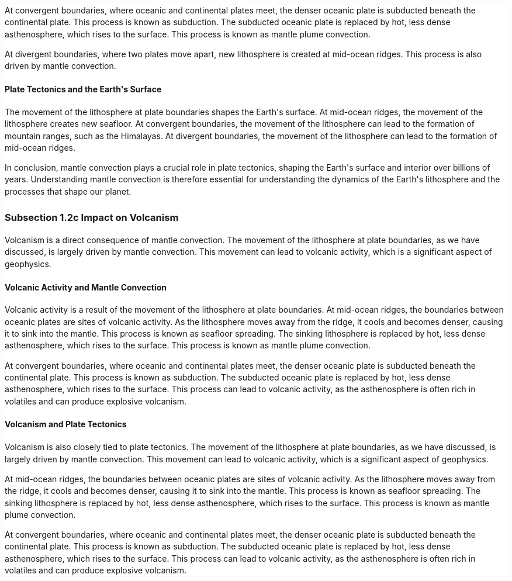 At convergent boundaries, where oceanic and continental plates meet, the denser oceanic plate is subducted beneath the continental plate. This process is known as subduction. The subducted oceanic plate is replaced by hot, less dense asthenosphere, which rises to the surface. This process is known as mantle plume convection.

At divergent boundaries, where two plates move apart, new lithosphere is created at mid-ocean ridges. This process is also driven by mantle convection.

#### Plate Tectonics and the Earth's Surface

The movement of the lithosphere at plate boundaries shapes the Earth's surface. At mid-ocean ridges, the movement of the lithosphere creates new seafloor. At convergent boundaries, the movement of the lithosphere can lead to the formation of mountain ranges, such as the Himalayas. At divergent boundaries, the movement of the lithosphere can lead to the formation of mid-ocean ridges.

In conclusion, mantle convection plays a crucial role in plate tectonics, shaping the Earth's surface and interior over billions of years. Understanding mantle convection is therefore essential for understanding the dynamics of the Earth's lithosphere and the processes that shape our planet.




### Subsection 1.2c Impact on Volcanism

Volcanism is a direct consequence of mantle convection. The movement of the lithosphere at plate boundaries, as we have discussed, is largely driven by mantle convection. This movement can lead to volcanic activity, which is a significant aspect of geophysics.

#### Volcanic Activity and Mantle Convection

Volcanic activity is a result of the movement of the lithosphere at plate boundaries. At mid-ocean ridges, the boundaries between oceanic plates are sites of volcanic activity. As the lithosphere moves away from the ridge, it cools and becomes denser, causing it to sink into the mantle. This process is known as seafloor spreading. The sinking lithosphere is replaced by hot, less dense asthenosphere, which rises to the surface. This process is known as mantle plume convection.

At convergent boundaries, where oceanic and continental plates meet, the denser oceanic plate is subducted beneath the continental plate. This process is known as subduction. The subducted oceanic plate is replaced by hot, less dense asthenosphere, which rises to the surface. This process can lead to volcanic activity, as the asthenosphere is often rich in volatiles and can produce explosive volcanism.

#### Volcanism and Plate Tectonics

Volcanism is also closely tied to plate tectonics. The movement of the lithosphere at plate boundaries, as we have discussed, is largely driven by mantle convection. This movement can lead to volcanic activity, which is a significant aspect of geophysics.

At mid-ocean ridges, the boundaries between oceanic plates are sites of volcanic activity. As the lithosphere moves away from the ridge, it cools and becomes denser, causing it to sink into the mantle. This process is known as seafloor spreading. The sinking lithosphere is replaced by hot, less dense asthenosphere, which rises to the surface. This process is known as mantle plume convection.

At convergent boundaries, where oceanic and continental plates meet, the denser oceanic plate is subducted beneath the continental plate. This process is known as subduction. The subducted oceanic plate is replaced by hot, less dense asthenosphere, which rises to the surface. This process can lead to volcanic activity, as the asthenosphere is often rich in volatiles and can produce explosive volcanism.
